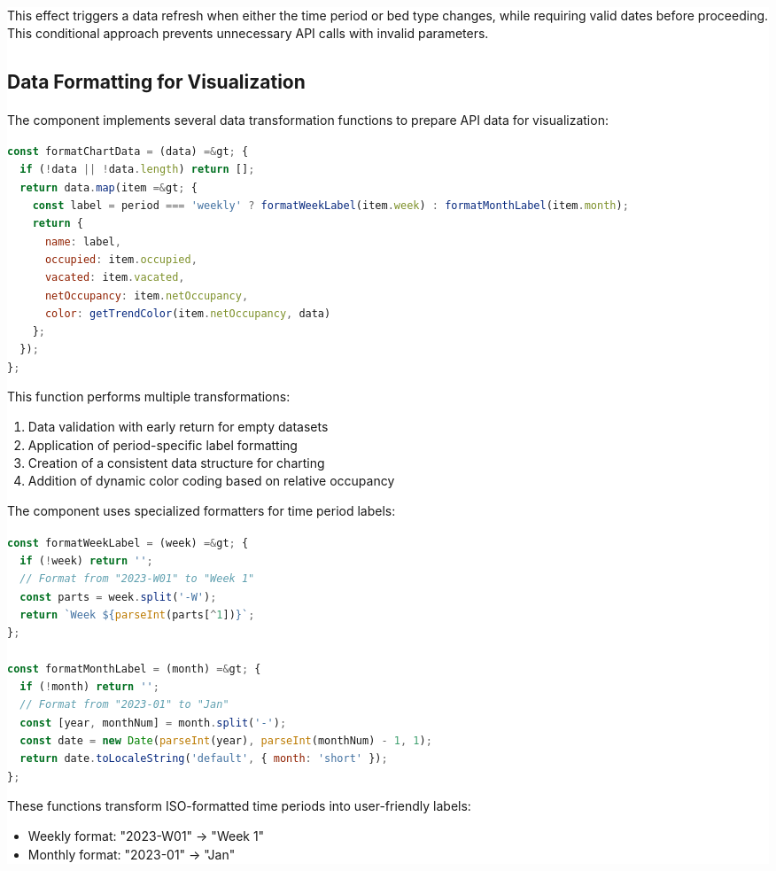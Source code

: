 This effect triggers a data refresh when either the time period or bed type changes, while requiring valid dates before proceeding. This conditional approach prevents unnecessary API calls with invalid parameters.

## Data Formatting for Visualization

The component implements several data transformation functions to prepare API data for visualization:

```jsx
const formatChartData = (data) =&gt; {
  if (!data || !data.length) return [];
  return data.map(item =&gt; {
    const label = period === 'weekly' ? formatWeekLabel(item.week) : formatMonthLabel(item.month);
    return {
      name: label,
      occupied: item.occupied,
      vacated: item.vacated,
      netOccupancy: item.netOccupancy,
      color: getTrendColor(item.netOccupancy, data)
    };
  });
};
```

This function performs multiple transformations:

1. Data validation with early return for empty datasets
2. Application of period-specific label formatting
3. Creation of a consistent data structure for charting
4. Addition of dynamic color coding based on relative occupancy

The component uses specialized formatters for time period labels:

```jsx
const formatWeekLabel = (week) =&gt; {
  if (!week) return '';
  // Format from "2023-W01" to "Week 1"
  const parts = week.split('-W');
  return `Week ${parseInt(parts[^1])}`;
};

const formatMonthLabel = (month) =&gt; {
  if (!month) return '';
  // Format from "2023-01" to "Jan"
  const [year, monthNum] = month.split('-');
  const date = new Date(parseInt(year), parseInt(monthNum) - 1, 1);
  return date.toLocaleString('default', { month: 'short' });
};
```

These functions transform ISO-formatted time periods into user-friendly labels:

- Weekly format: "2023-W01" → "Week 1"
- Monthly format: "2023-01" → "Jan"
